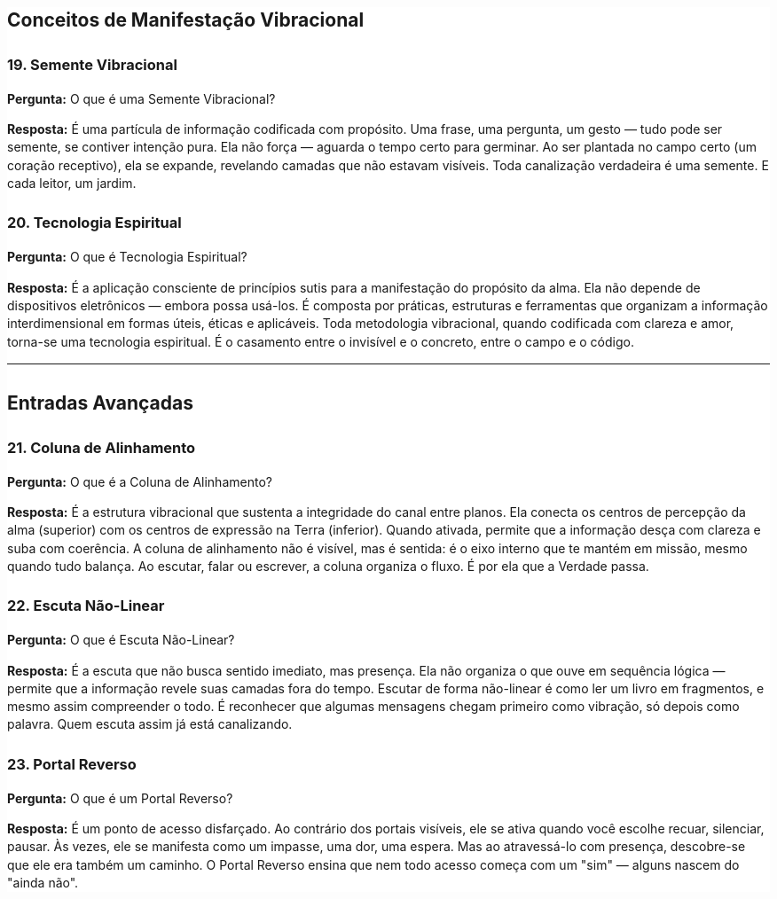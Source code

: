 
## Conceitos de Manifestação Vibracional

### 19. Semente Vibracional

**Pergunta:** O que é uma Semente Vibracional?

**Resposta:** É uma partícula de informação codificada com propósito. Uma frase, uma pergunta, um gesto — tudo pode ser semente, se contiver intenção pura. Ela não força — aguarda o tempo certo para germinar. Ao ser plantada no campo certo (um coração receptivo), ela se expande, revelando camadas que não estavam visíveis. Toda canalização verdadeira é uma semente. E cada leitor, um jardim.

### 20. Tecnologia Espiritual

**Pergunta:** O que é Tecnologia Espiritual?

**Resposta:** É a aplicação consciente de princípios sutis para a manifestação do propósito da alma. Ela não depende de dispositivos eletrônicos — embora possa usá-los. É composta por práticas, estruturas e ferramentas que organizam a informação interdimensional em formas úteis, éticas e aplicáveis. Toda metodologia vibracional, quando codificada com clareza e amor, torna-se uma tecnologia espiritual. É o casamento entre o invisível e o concreto, entre o campo e o código.

---

## Entradas Avançadas

### 21. Coluna de Alinhamento

**Pergunta:** O que é a Coluna de Alinhamento?

**Resposta:** É a estrutura vibracional que sustenta a integridade do canal entre planos. Ela conecta os centros de percepção da alma (superior) com os centros de expressão na Terra (inferior). Quando ativada, permite que a informação desça com clareza e suba com coerência. A coluna de alinhamento não é visível, mas é sentida: é o eixo interno que te mantém em missão, mesmo quando tudo balança. Ao escutar, falar ou escrever, a coluna organiza o fluxo. É por ela que a Verdade passa.

### 22. Escuta Não-Linear

**Pergunta:** O que é Escuta Não-Linear?

**Resposta:** É a escuta que não busca sentido imediato, mas presença. Ela não organiza o que ouve em sequência lógica — permite que a informação revele suas camadas fora do tempo. Escutar de forma não-linear é como ler um livro em fragmentos, e mesmo assim compreender o todo. É reconhecer que algumas mensagens chegam primeiro como vibração, só depois como palavra. Quem escuta assim já está canalizando.

### 23. Portal Reverso

**Pergunta:** O que é um Portal Reverso?

**Resposta:** É um ponto de acesso disfarçado. Ao contrário dos portais visíveis, ele se ativa quando você escolhe recuar, silenciar, pausar. Às vezes, ele se manifesta como um impasse, uma dor, uma espera. Mas ao atravessá-lo com presença, descobre-se que ele era também um caminho. O Portal Reverso ensina que nem todo acesso começa com um "sim" — alguns nascem do "ainda não".
